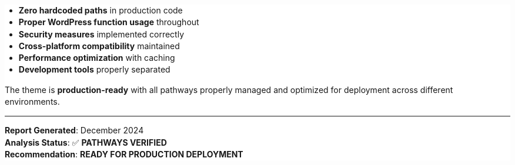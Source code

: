 - **Zero hardcoded paths** in production code
- **Proper WordPress function usage** throughout
- **Security measures** implemented correctly
- **Cross-platform compatibility** maintained
- **Performance optimization** with caching
- **Development tools** properly separated

The theme is **production-ready** with all pathways properly managed and optimized for deployment across different environments.

---

**Report Generated**: December 2024  
**Analysis Status**: ✅ **PATHWAYS VERIFIED**  
**Recommendation**: **READY FOR PRODUCTION DEPLOYMENT** 